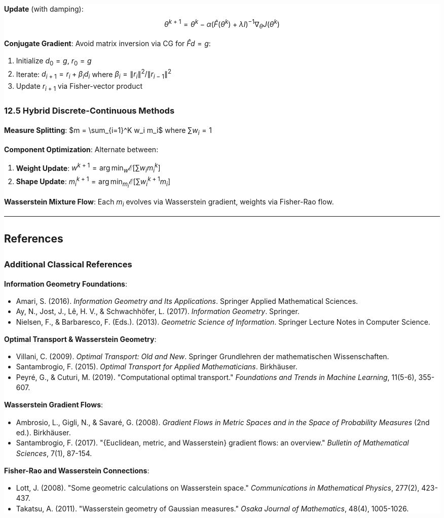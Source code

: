 **Update** (with damping):
$$\theta^{k+1} = \theta^k - \alpha (\hat{F}(\theta^k) + \lambda I)^{-1} \nabla_\theta J(\theta^k)$$

**Conjugate Gradient**: Avoid matrix inversion via CG for $\hat{F} d = g$:
1. Initialize $d_0 = g$, $r_0 = g$
2. Iterate: $d_{i+1} = r_i + \beta_i d_i$ where $\beta_i = \|r_i\|^2 / \|r_{i-1}\|^2$
3. Update $r_{i+1}$ via Fisher-vector product

### 12.5 Hybrid Discrete-Continuous Methods

**Measure Splitting**: $m = \sum_{i=1}^K w_i m_i$ where $\sum w_i = 1$

**Component Optimization**: Alternate between:
1. **Weight Update**: $w^{k+1} = \arg\min_w \mathcal{E}[\sum w_i m_i^k]$
2. **Shape Update**: $m_i^{k+1} = \arg\min_{m_i} \mathcal{E}[\sum w_i^{k+1} m_i]$

**Wasserstein Mixture Flow**: Each $m_i$ evolves via Wasserstein gradient, weights via Fisher-Rao flow.

---

## References

[^1]: Amari, S., & Nagaoka, H. (2000). *Methods of Information Geometry*. American Mathematical Society & Oxford University Press. See Chapter 3 on differential-geometric structures.

[^2]: Do Carmo, M. P. (1992). *Riemannian Geometry*. Birkhäuser. Chapter 7 on curvature tensor and sectional curvature.

[^3]: Villani, C. (2003). *Topics in Optimal Transportation*. American Mathematical Society. Theorem 1.3 (Kantorovich duality) and Theorem 2.12 (Kantorovich-Rubinstein).

[^4]: Brenier, Y. (1991). "Polar factorization and monotone rearrangement of vector-valued functions." *Communications on Pure and Applied Mathematics*, 44(4), 375-417.

[^5]: Otto, F. (2001). "The geometry of dissipative evolution equations: the porous medium equation." *Communications in Partial Differential Equations*, 26(1-2), 101-174.

[^6]: Čencov, N. N. (1982). *Statistical Decision Rules and Optimal Inference*. American Mathematical Society. Campbell, L. L. (1986). "An extended Čencov characterization of the information metric." *Proceedings of the American Mathematical Society*, 98(1), 135-141.

[^7]: Cramér, H. (1946). *Mathematical Methods of Statistics*. Princeton University Press. Rao, C. R. (1945). "Information and accuracy attainable in the estimation of statistical parameters." *Bulletin of the Calcutta Mathematical Society*, 37, 81-91.

[^8]: Energy dissipation for Wasserstein gradient flows derived from: Ambrosio, L., Gigli, N., & Savaré, G. (2008). *Gradient Flows in Metric Spaces and in the Space of Probability Measures* (2nd ed.). Birkhäuser. Chapter 11.

[^9]: Jordan, R., Kinderlehrer, D., & Otto, F. (1998). "The variational formulation of the Fokker–Planck equation." *SIAM Journal on Mathematical Analysis*, 29(1), 1-17.

[^10]: Natural gradient convergence theorem adapted from: Amari, S. (1998). "Natural gradient works efficiently in learning." *Neural Computation*, 10(2), 251-276, combined with Riemannian optimization theory in: Absil, P. A., Mahoney, R., & Sepulchre, R. (2008). *Optimization Algorithms on Matrix Manifolds*. Princeton University Press.

[^11]: Chizat, L., Peyré, G., Schmitzer, B., & Vialard, F.-X. (2018). "An interpolating distance between optimal transport and Fisher–Rao metrics." *Foundations of Computational Mathematics*, 18(1), 1-44.

[^12]: Liero, M., Mielke, A., & Savaré, G. (2018). "Optimal entropy-transport problems and a new Hellinger–Kantorovich distance between positive measures." *Inventiones Mathematicae*, 211(3), 969-1117.

[^13]: WFR gradient flow derived from: Chizat, L., & Bach, F. (2018). "On the global convergence of gradient descent for over-parameterized models using optimal transport." *Proceedings of NeurIPS*, 2018, 3036-3046, and Gallouët, T., & Mérigot, Q. (2018). "A Lagrangian scheme à la Brenier for the incompressible Euler equations." *Foundations of Computational Mathematics*, 18(4), 835-865.

### Additional Classical References

**Information Geometry Foundations**:
- Amari, S. (2016). *Information Geometry and Its Applications*. Springer Applied Mathematical Sciences.
- Ay, N., Jost, J., Lê, H. V., & Schwachhöfer, L. (2017). *Information Geometry*. Springer.
- Nielsen, F., & Barbaresco, F. (Eds.). (2013). *Geometric Science of Information*. Springer Lecture Notes in Computer Science.

**Optimal Transport & Wasserstein Geometry**:
- Villani, C. (2009). *Optimal Transport: Old and New*. Springer Grundlehren der mathematischen Wissenschaften.
- Santambrogio, F. (2015). *Optimal Transport for Applied Mathematicians*. Birkhäuser.
- Peyré, G., & Cuturi, M. (2019). "Computational optimal transport." *Foundations and Trends in Machine Learning*, 11(5-6), 355-607.

**Wasserstein Gradient Flows**:
- Ambrosio, L., Gigli, N., & Savaré, G. (2008). *Gradient Flows in Metric Spaces and in the Space of Probability Measures* (2nd ed.). Birkhäuser.
- Santambrogio, F. (2017). "{Euclidean, metric, and Wasserstein} gradient flows: an overview." *Bulletin of Mathematical Sciences*, 7(1), 87-154.

**Fisher-Rao and Wasserstein Connections**:
- Lott, J. (2008). "Some geometric calculations on Wasserstein space." *Communications in Mathematical Physics*, 277(2), 423-437.
- Takatsu, A. (2011). "Wasserstein geometry of Gaussian measures." *Osaka Journal of Mathematics*, 48(4), 1005-1026.
